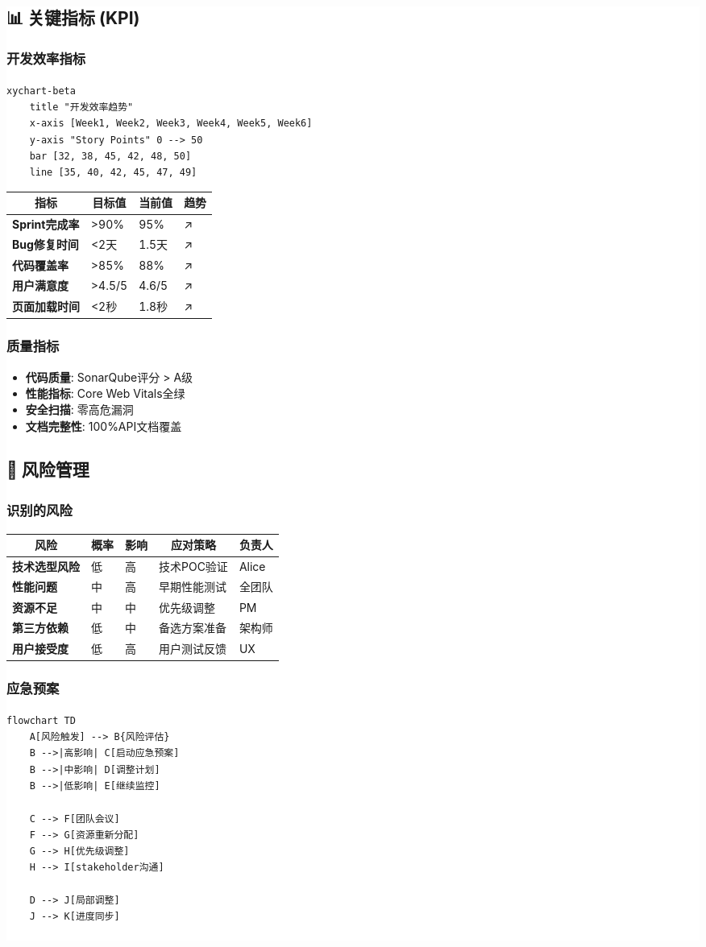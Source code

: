 ## 📊 关键指标 (KPI)

### 开发效率指标

```mermaid
xychart-beta
    title "开发效率趋势"
    x-axis [Week1, Week2, Week3, Week4, Week5, Week6]
    y-axis "Story Points" 0 --> 50
    bar [32, 38, 45, 42, 48, 50]
    line [35, 40, 42, 45, 47, 49]
```

| 指标 | 目标值 | 当前值 | 趋势 |
|------|--------|--------|------|
| **Sprint完成率** | >90% | 95% | ↗️ |
| **Bug修复时间** | <2天 | 1.5天 | ↗️ |
| **代码覆盖率** | >85% | 88% | ↗️ |
| **用户满意度** | >4.5/5 | 4.6/5 | ↗️ |
| **页面加载时间** | <2秒 | 1.8秒 | ↗️ |

### 质量指标

- **代码质量**: SonarQube评分 > A级
- **性能指标**: Core Web Vitals全绿
- **安全扫描**: 零高危漏洞
- **文档完整性**: 100%API文档覆盖

## 🔄 风险管理

### 识别的风险

| 风险 | 概率 | 影响 | 应对策略 | 负责人 |
|------|------|------|----------|--------|
| **技术选型风险** | 低 | 高 | 技术POC验证 | Alice |
| **性能问题** | 中 | 高 | 早期性能测试 | 全团队 |
| **资源不足** | 中 | 中 | 优先级调整 | PM |
| **第三方依赖** | 低 | 中 | 备选方案准备 | 架构师 |
| **用户接受度** | 低 | 高 | 用户测试反馈 | UX |

### 应急预案

```mermaid
flowchart TD
    A[风险触发] --> B{风险评估}
    B -->|高影响| C[启动应急预案]
    B -->|中影响| D[调整计划]
    B -->|低影响| E[继续监控]
    
    C --> F[团队会议]
    F --> G[资源重新分配]
    G --> H[优先级调整]
    H --> I[stakeholder沟通]
    
    D --> J[局部调整]
    J --> K[进度同步]
    
```